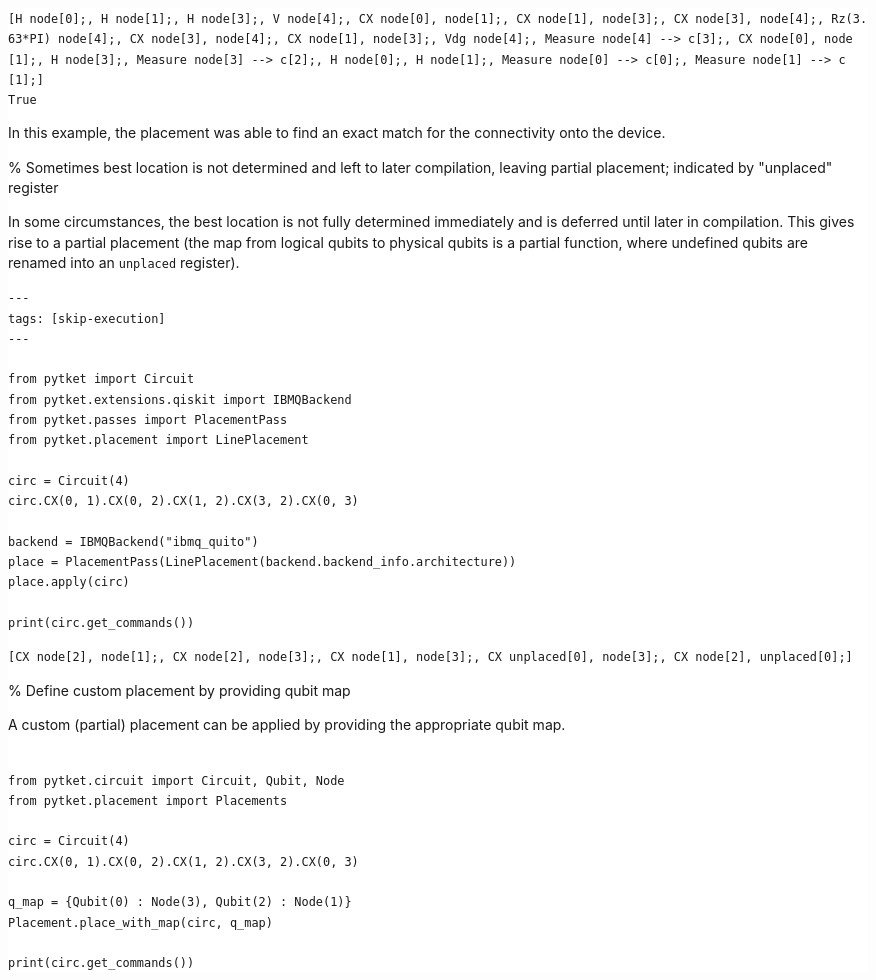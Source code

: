
```
[H node[0];, H node[1];, H node[3];, V node[4];, CX node[0], node[1];, CX node[1], node[3];, CX node[3], node[4];, Rz(3.63*PI) node[4];, CX node[3], node[4];, CX node[1], node[3];, Vdg node[4];, Measure node[4] --> c[3];, CX node[0], node[1];, H node[3];, Measure node[3] --> c[2];, H node[0];, H node[1];, Measure node[0] --> c[0];, Measure node[1] --> c[1];]
True
```

In this example, the placement was able to find an exact match for the connectivity onto the device.

% Sometimes best location is not determined and left to later compilation, leaving partial placement; indicated by "unplaced" register

In some circumstances, the best location is not fully determined immediately and is deferred until later in compilation. This gives rise to a partial placement (the map from logical qubits to physical qubits is a partial function, where undefined qubits are renamed into an `unplaced` register).



```{code-cell} ipython3
---
tags: [skip-execution]
---

from pytket import Circuit
from pytket.extensions.qiskit import IBMQBackend
from pytket.passes import PlacementPass
from pytket.placement import LinePlacement

circ = Circuit(4)
circ.CX(0, 1).CX(0, 2).CX(1, 2).CX(3, 2).CX(0, 3)

backend = IBMQBackend("ibmq_quito")
place = PlacementPass(LinePlacement(backend.backend_info.architecture))
place.apply(circ)

print(circ.get_commands())
```


```
[CX node[2], node[1];, CX node[2], node[3];, CX node[1], node[3];, CX unplaced[0], node[3];, CX node[2], unplaced[0];]
```

% Define custom placement by providing qubit map

A custom (partial) placement can be applied by providing the appropriate qubit map.


```{code-cell} ipython3

from pytket.circuit import Circuit, Qubit, Node
from pytket.placement import Placements

circ = Circuit(4)
circ.CX(0, 1).CX(0, 2).CX(1, 2).CX(3, 2).CX(0, 3)

q_map = {Qubit(0) : Node(3), Qubit(2) : Node(1)}
Placement.place_with_map(circ, q_map)

print(circ.get_commands())
```
